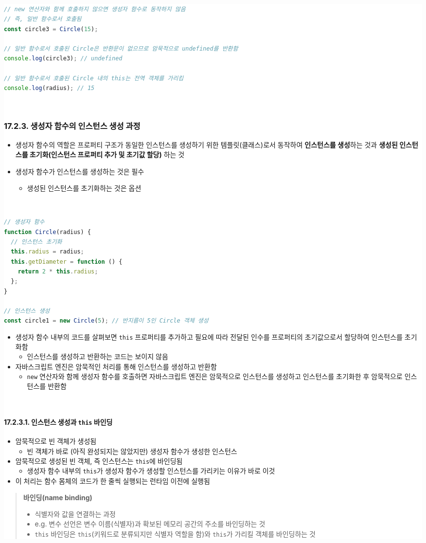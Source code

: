   ```javascript
  // new 연산자와 함께 호출하지 않으면 생성자 함수로 동작하지 않음
  // 즉, 일반 함수로서 호출됨
  const circle3 = Circle(15);

  // 일반 함수로서 호출된 Circle은 반환문이 없으므로 암묵적으로 undefined를 반환함
  console.log(circle3); // undefined

  // 일반 함수로서 호출된 Circle 내의 this는 전역 객체를 가리킴
  console.log(radius); // 15
  ```

<br/>

### 17.2.3. 생성자 함수의 인스턴스 생성 과정

- 생성자 함수의 역할은 프로퍼티 구조가 동일한 인스턴스를 생성하기 위한 템플릿(클래스)로서 동작하여 **인스턴스를 생성**하는 것과 **생성된 인스턴스를 초기화(인스턴스 프로퍼티 추가 및 초기값 할당)** 하는 것
- 생성자 함수가 인스턴스를 생성하는 것은 필수

  - 생성된 인스턴스를 초기화하는 것은 옵션

<br/>

```javascript
// 생성자 함수
function Circle(radius) {
  // 인스턴스 초기화
  this.radius = radius;
  this.getDiameter = function () {
    return 2 * this.radius;
  };
}

// 인스턴스 생성
const circle1 = new Circle(5); // 반지름이 5인 Circle 객체 생성
```

- 생성자 함수 내부의 코드를 살펴보면 `this` 프로퍼티를 추가하고 필요에 따라 전달된 인수를 프로퍼티의 초기값으로서 할당하여 인스턴스를 초기화함
  - 인스턴스를 생성하고 반환하는 코드는 보이지 않음
- 자바스크립트 엔진은 암묵적인 처리를 통해 인스턴스를 생성하고 반환함
  - `new` 연산자와 함께 생성자 함수를 호출하면 자바스크립트 엔진은 암묵적으로 인스턴스를 생성하고 인스턴스를 초기화한 후 암묵적으로 인스턴스를 반환함

<br/>

#### 17.2.3.1. 인스턴스 생성과 `this` 바인딩

- 암묵적으로 빈 객체가 생성됨
  - 빈 객체가 바로 (아직 완성되지는 않았지만) 생성자 함수가 생성한 인스턴스
- 암묵적으로 생성된 빈 객체, 즉 인스턴스는 `this`에 바인딩됨
  - 생성자 함수 내부의 `this`가 생성자 함수가 생성할 인스턴스를 가리키는 이유가 바로 이것
- 이 처리는 함수 몸체의 코드가 한 줄씩 실행되는 런타임 이전에 실행됨

> **바인딩(name binding)**
>
> - 식별자와 값을 연결하는 과정
> - e.g. 변수 선언은 변수 이름(식별자)과 확보된 메모리 공간의 주소를 바인딩하는 것
> - `this` 바인딩은 `this`(키워드로 분류되지만 식별자 역할을 함)와 `this`가 가리킬 객체를 바인딩하는 것
